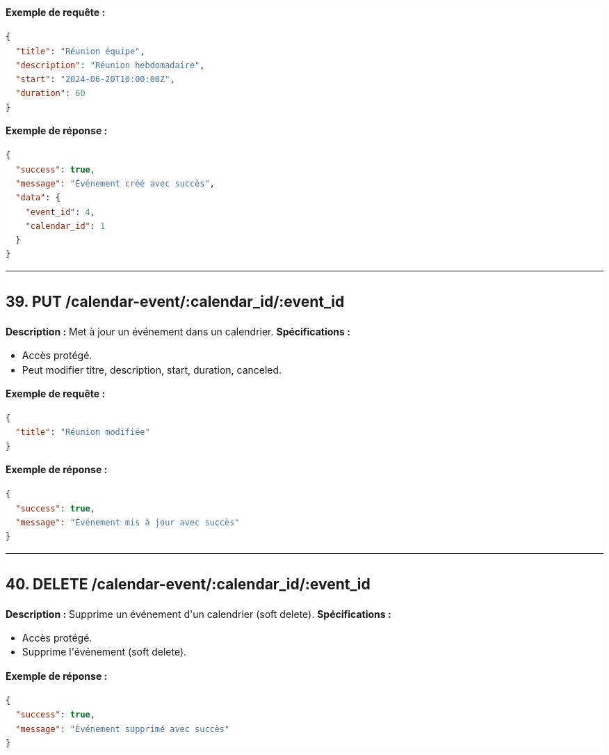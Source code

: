 **Exemple de requête :**
```json
{
  "title": "Réunion équipe",
  "description": "Réunion hebdomadaire",
  "start": "2024-06-20T10:00:00Z",
  "duration": 60
}
```
**Exemple de réponse :**
```json
{
  "success": true,
  "message": "Événement créé avec succès",
  "data": {
    "event_id": 4,
    "calendar_id": 1
  }
}
```

---

## 39. PUT /calendar-event/:calendar_id/:event_id
**Description :** Met à jour un événement dans un calendrier.
**Spécifications :**
- Accès protégé.
- Peut modifier titre, description, start, duration, canceled.

**Exemple de requête :**
```json
{
  "title": "Réunion modifiée"
}
```
**Exemple de réponse :**
```json
{
  "success": true,
  "message": "Événement mis à jour avec succès"
}
```

---

## 40. DELETE /calendar-event/:calendar_id/:event_id
**Description :** Supprime un événement d'un calendrier (soft delete).
**Spécifications :**
- Accès protégé.
- Supprime l'événement (soft delete).

**Exemple de réponse :**
```json
{
  "success": true,
  "message": "Événement supprimé avec succès"
}
``` 